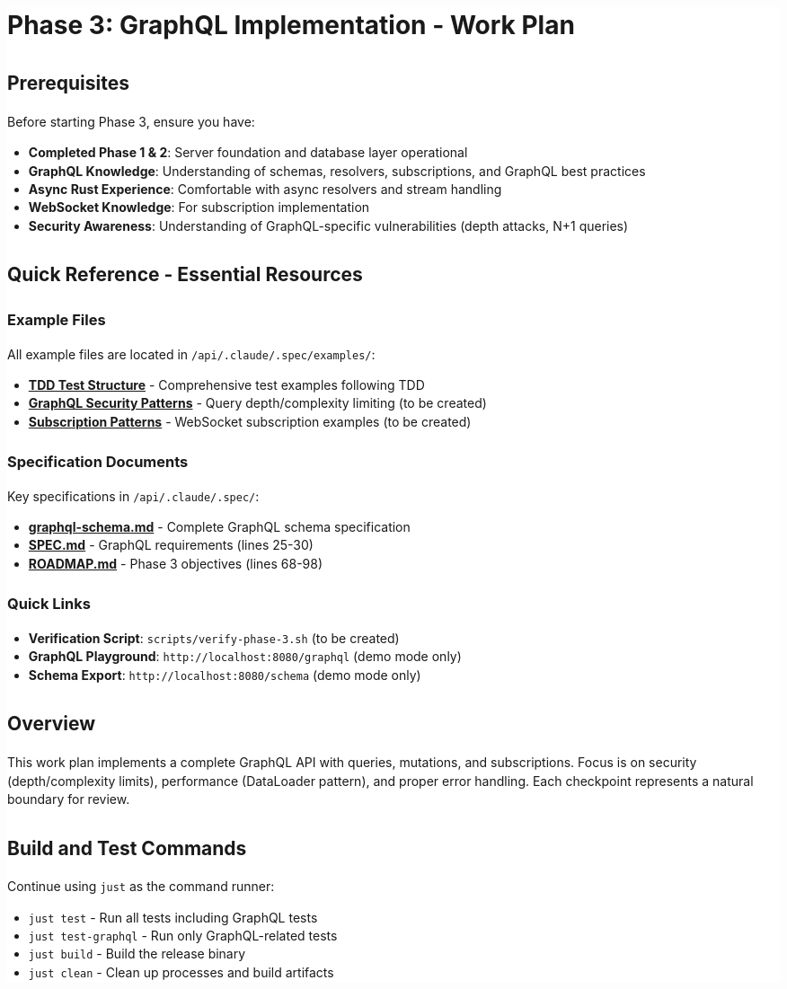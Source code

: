 # Phase 3: GraphQL Implementation - Work Plan

## Prerequisites

Before starting Phase 3, ensure you have:
- **Completed Phase 1 & 2**: Server foundation and database layer operational
- **GraphQL Knowledge**: Understanding of schemas, resolvers, subscriptions, and GraphQL best practices
- **Async Rust Experience**: Comfortable with async resolvers and stream handling
- **WebSocket Knowledge**: For subscription implementation
- **Security Awareness**: Understanding of GraphQL-specific vulnerabilities (depth attacks, N+1 queries)

## Quick Reference - Essential Resources

### Example Files
All example files are located in `/api/.claude/.spec/examples/`:
- **[TDD Test Structure](../../.spec/examples/tdd-test-structure.rs)** - Comprehensive test examples following TDD
- **[GraphQL Security Patterns](../../.spec/examples/graphql-security-patterns.rs)** - Query depth/complexity limiting (to be created)
- **[Subscription Patterns](../../.spec/examples/subscription-patterns.rs)** - WebSocket subscription examples (to be created)

### Specification Documents
Key specifications in `/api/.claude/.spec/`:
- **[graphql-schema.md](../../.spec/graphql-schema.md)** - Complete GraphQL schema specification
- **[SPEC.md](../../SPEC.md)** - GraphQL requirements (lines 25-30)
- **[ROADMAP.md](../../ROADMAP.md)** - Phase 3 objectives (lines 68-98)

### Quick Links
- **Verification Script**: `scripts/verify-phase-3.sh` (to be created)
- **GraphQL Playground**: `http://localhost:8080/graphql` (demo mode only)
- **Schema Export**: `http://localhost:8080/schema` (demo mode only)

## Overview
This work plan implements a complete GraphQL API with queries, mutations, and subscriptions. Focus is on security (depth/complexity limits), performance (DataLoader pattern), and proper error handling. Each checkpoint represents a natural boundary for review.

## Build and Test Commands

Continue using `just` as the command runner:
- `just test` - Run all tests including GraphQL tests
- `just test-graphql` - Run only GraphQL-related tests
- `just build` - Build the release binary
- `just clean` - Clean up processes and build artifacts
